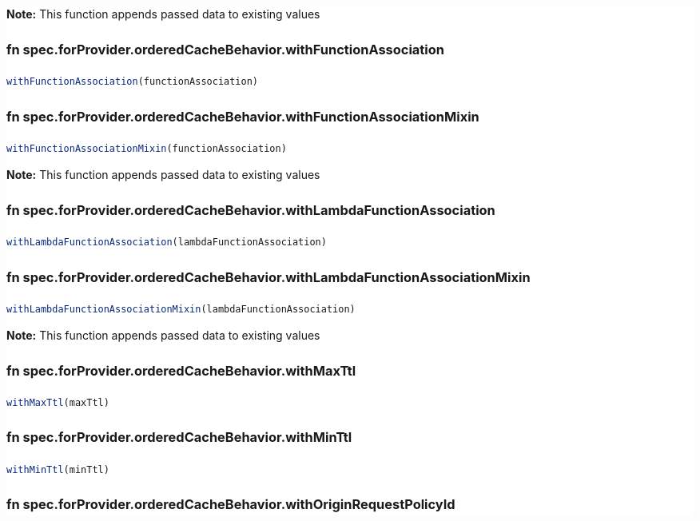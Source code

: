 

**Note:** This function appends passed data to existing values

### fn spec.forProvider.orderedCacheBehavior.withFunctionAssociation

```ts
withFunctionAssociation(functionAssociation)
```



### fn spec.forProvider.orderedCacheBehavior.withFunctionAssociationMixin

```ts
withFunctionAssociationMixin(functionAssociation)
```



**Note:** This function appends passed data to existing values

### fn spec.forProvider.orderedCacheBehavior.withLambdaFunctionAssociation

```ts
withLambdaFunctionAssociation(lambdaFunctionAssociation)
```



### fn spec.forProvider.orderedCacheBehavior.withLambdaFunctionAssociationMixin

```ts
withLambdaFunctionAssociationMixin(lambdaFunctionAssociation)
```



**Note:** This function appends passed data to existing values

### fn spec.forProvider.orderedCacheBehavior.withMaxTtl

```ts
withMaxTtl(maxTtl)
```



### fn spec.forProvider.orderedCacheBehavior.withMinTtl

```ts
withMinTtl(minTtl)
```



### fn spec.forProvider.orderedCacheBehavior.withOriginRequestPolicyId
